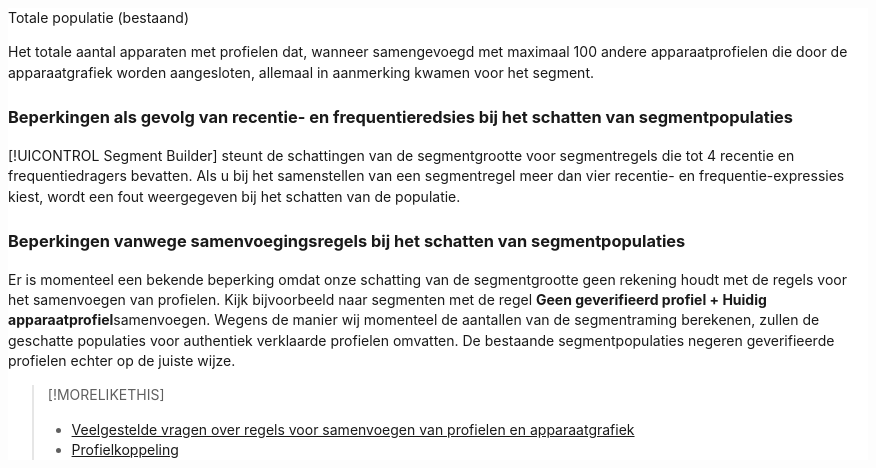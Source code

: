    <td colname="col1"> <p> <span class="wintitle"> Totale populatie (bestaand)</span> </p> </td> 
   <td colname="col2"> <p>Het totale aantal apparaten met profielen dat, wanneer samengevoegd met maximaal 100 andere apparaatprofielen die door de apparaatgrafiek worden aangesloten, allemaal in aanmerking kwamen voor het segment. </p> </td>
  </tr>
 </tbody>
</table>

### Beperkingen als gevolg van recentie- en frequentieredsies bij het schatten van segmentpopulaties

[!UICONTROL Segment Builder] steunt de schattingen van de segmentgrootte voor segmentregels die tot 4 recentie en frequentiedragers bevatten. Als u bij het samenstellen van een segmentregel meer dan vier recentie- en frequentie-expressies kiest, wordt een fout weergegeven bij het schatten van de populatie.

### Beperkingen vanwege samenvoegingsregels bij het schatten van segmentpopulaties

Er is momenteel een bekende beperking omdat onze schatting van de segmentgrootte geen rekening houdt met de regels voor het samenvoegen van profielen. Kijk bijvoorbeeld naar segmenten met de regel **Geen geverifieerd profiel + Huidig apparaatprofiel**[](../../features/profile-merge-rules/merge-rule-definitions.md)samenvoegen. Wegens de manier wij momenteel de aantallen van de segmentraming berekenen, zullen de geschatte populaties voor authentiek verklaarde profielen omvatten. De bestaande segmentpopulaties negeren geverifieerde profielen echter op de juiste wijze.

>[!MORELIKETHIS]
>
>* [Veelgestelde vragen over regels voor samenvoegen van profielen en apparaatgrafiek](../../faq/faq-profile-merge.md)
>* [Profielkoppeling](../../features/profile-merge-rules/merge-rules-overview.md)

